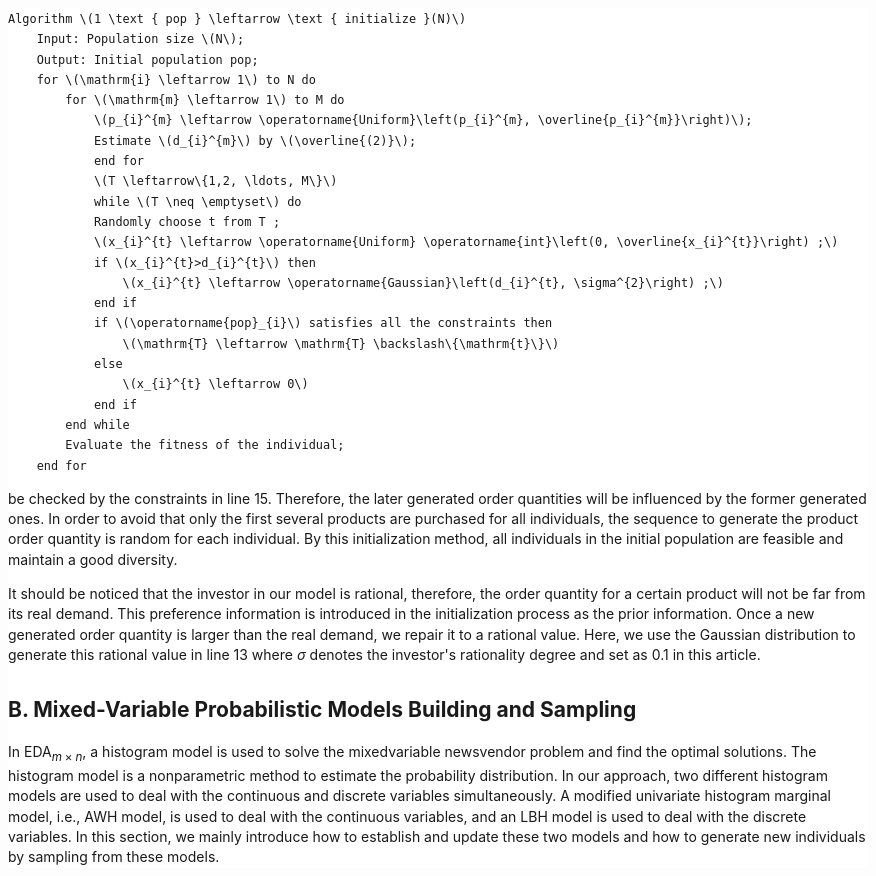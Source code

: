 ```
Algorithm \(1 \text { pop } \leftarrow \text { initialize }(N)\)
    Input: Population size \(N\);
    Output: Initial population pop;
    for \(\mathrm{i} \leftarrow 1\) to N do
        for \(\mathrm{m} \leftarrow 1\) to M do
            \(p_{i}^{m} \leftarrow \operatorname{Uniform}\left(p_{i}^{m}, \overline{p_{i}^{m}}\right)\);
            Estimate \(d_{i}^{m}\) by \(\overline{(2)}\);
            end for
            \(T \leftarrow\{1,2, \ldots, M\}\)
            while \(T \neq \emptyset\) do
            Randomly choose t from T ;
            \(x_{i}^{t} \leftarrow \operatorname{Uniform} \operatorname{int}\left(0, \overline{x_{i}^{t}}\right) ;\)
            if \(x_{i}^{t}>d_{i}^{t}\) then
                \(x_{i}^{t} \leftarrow \operatorname{Gaussian}\left(d_{i}^{t}, \sigma^{2}\right) ;\)
            end if
            if \(\operatorname{pop}_{i}\) satisfies all the constraints then
                \(\mathrm{T} \leftarrow \mathrm{T} \backslash\{\mathrm{t}\}\)
            else
                \(x_{i}^{t} \leftarrow 0\)
            end if
        end while
        Evaluate the fitness of the individual;
    end for
```

be checked by the constraints in line 15. Therefore, the later generated order quantities will be influenced by the former generated ones. In order to avoid that only the first several products are purchased for all individuals, the sequence to generate the product order quantity is random for each individual. By this initialization method, all individuals in the initial population are feasible and maintain a good diversity.

It should be noticed that the investor in our model is rational, therefore, the order quantity for a certain product will not be far from its real demand. This preference information is introduced in the initialization process as the prior information. Once a new generated order quantity is larger than the real demand, we repair it to a rational value. Here, we use the Gaussian distribution to generate this rational value in line 13 where $\sigma$ denotes the investor's rationality degree and set as 0.1 in this article.

## B. Mixed-Variable Probabilistic Models Building and Sampling

In $\mathrm{EDA}_{m \times n}$, a histogram model is used to solve the mixedvariable newsvendor problem and find the optimal solutions. The histogram model is a nonparametric method to estimate the probability distribution. In our approach, two different histogram models are used to deal with the continuous and discrete variables simultaneously. A modified univariate histogram marginal model, i.e., AWH model, is used to deal with the continuous variables, and an LBH model is used to deal with the discrete variables. In this section, we mainly introduce how to establish and update these two models and how to generate new individuals by sampling from these models.
